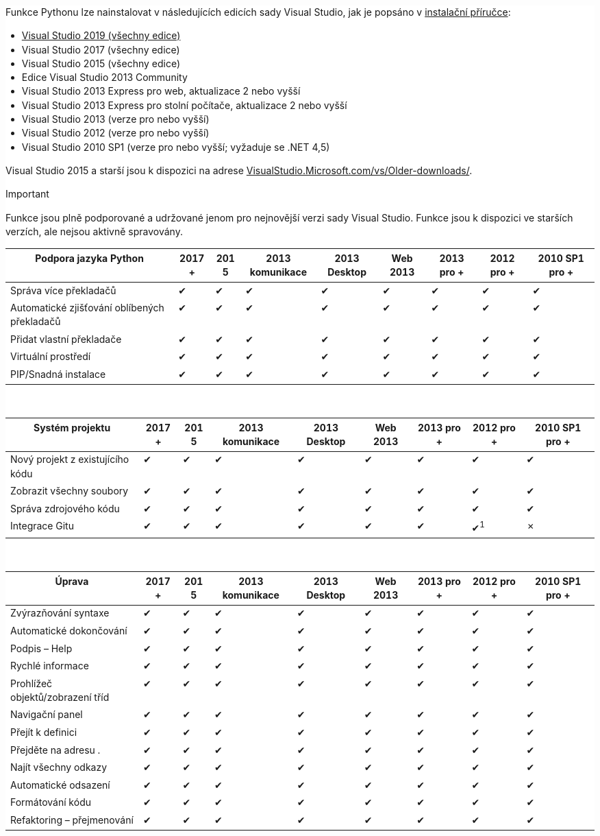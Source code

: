 Funkce Pythonu lze nainstalovat v následujících edicích sady Visual Studio, jak je popsáno v [instalační příručce](installing-python-support-in-visual-studio.md):

- [Visual Studio 2019 (všechny edice)](https://visualstudio.microsoft.com/vs/)
- Visual Studio 2017 (všechny edice)
- Visual Studio 2015 (všechny edice)
- Edice Visual Studio 2013 Community
- Visual Studio 2013 Express pro web, aktualizace 2 nebo vyšší
- Visual Studio 2013 Express pro stolní počítače, aktualizace 2 nebo vyšší
- Visual Studio 2013 (verze pro nebo vyšší)
- Visual Studio 2012 (verze pro nebo vyšší)
- Visual Studio 2010 SP1 (verze pro nebo vyšší; vyžaduje se .NET 4,5)

Visual Studio 2015 a starší jsou k dispozici na adrese [VisualStudio.Microsoft.com/vs/Older-downloads/](https://visualstudio.microsoft.com/vs/older-downloads/).

> [!Important]
> Funkce jsou plně podporované a udržované jenom pro nejnovější verzi sady Visual Studio. Funkce jsou k dispozici ve starších verzích, ale nejsou aktivně spravovány.

|          Podpora jazyka Python          |   2017 +   |   2015   | 2013 komunikace | 2013 Desktop | Web 2013 | 2013 pro + | 2012 pro + | 2010 SP1 pro + |
|----------------------------------|----------|----------|-----------|--------------|----------|-----------|-----------|---------------|
|   Správa více překladačů   | &#10004; | &#10004; | &#10004;  |   &#10004;   | &#10004; | &#10004;  | &#10004;  |   &#10004;    |
| Automatické zjišťování oblíbených překladačů | &#10004; | &#10004; | &#10004;  |   &#10004;   | &#10004; | &#10004;  | &#10004;  |   &#10004;    |
|     Přidat vlastní překladače      | &#10004; | &#10004; | &#10004;  |   &#10004;   | &#10004; | &#10004;  | &#10004;  |   &#10004;    |
|       Virtuální prostředí       | &#10004; | &#10004; | &#10004;  |   &#10004;   | &#10004; | &#10004;  | &#10004;  |   &#10004;    |
|         PIP/Snadná instalace         | &#10004; | &#10004; | &#10004;  |   &#10004;   | &#10004; | &#10004;  | &#10004;  |   &#10004;    |

<br/>

|         Systém projektu         |   2017 +   |   2015   | 2013 komunikace | 2013 Desktop | Web 2013 | 2013 pro + |      2012 pro +       | 2010 SP1 pro + |
|--------------------------------|----------|----------|-----------|--------------|----------|-----------|----------------------|---------------|
| Nový projekt z existujícího kódu | &#10004; | &#10004; | &#10004;  |   &#10004;   | &#10004; | &#10004;  |       &#10004;       |   &#10004;    |
|         Zobrazit všechny soubory         | &#10004; | &#10004; | &#10004;  |   &#10004;   | &#10004; | &#10004;  |       &#10004;       |   &#10004;    |
|         Správa zdrojového kódu         | &#10004; | &#10004; | &#10004;  |   &#10004;   | &#10004; | &#10004;  |       &#10004;       |   &#10004;    |
|        Integrace Gitu         | &#10004; | &#10004; | &#10004;  |   &#10004;   | &#10004; | &#10004;  | &#10004;<sup>1</sup> |   &#10007;    |

<br/>

|           Úprava            |   2017 +   |   2015   | 2013 komunikace | 2013 Desktop | Web 2013 | 2013 pro + | 2012 pro + | 2010 SP1 pro + |
|------------------------------|----------|----------|-----------|--------------|----------|-----------|-----------|---------------|
|     Zvýrazňování syntaxe      | &#10004; | &#10004; | &#10004;  |   &#10004;   | &#10004; | &#10004;  | &#10004;  |   &#10004;    |
|        Automatické dokončování         | &#10004; | &#10004; | &#10004;  |   &#10004;   | &#10004; | &#10004;  | &#10004;  |   &#10004;    |
|        Podpis – Help        | &#10004; | &#10004; | &#10004;  |   &#10004;   | &#10004; | &#10004;  | &#10004;  |   &#10004;    |
|          Rychlé informace          | &#10004; | &#10004; | &#10004;  |   &#10004;   | &#10004; | &#10004;  | &#10004;  |   &#10004;    |
|  Prohlížeč objektů/zobrazení tříd   | &#10004; | &#10004; | &#10004;  |   &#10004;   | &#10004; | &#10004;  | &#10004;  |   &#10004;    |
|        Navigační panel        | &#10004; | &#10004; | &#10004;  |   &#10004;   | &#10004; | &#10004;  | &#10004;  |   &#10004;    |
|       Přejít k definici       | &#10004; | &#10004; | &#10004;  |   &#10004;   | &#10004; | &#10004;  | &#10004;  |   &#10004;    |
|         Přejděte na adresu .          | &#10004; | &#10004; | &#10004;  |   &#10004;   | &#10004; | &#10004;  | &#10004;  |   &#10004;    |
|     Najít všechny odkazy      | &#10004; | &#10004; | &#10004;  |   &#10004;   | &#10004; | &#10004;  | &#10004;  |   &#10004;    |
|       Automatické odsazení       | &#10004; | &#10004; | &#10004;  |   &#10004;   | &#10004; | &#10004;  | &#10004;  |   &#10004;    |
|       Formátování kódu        | &#10004; | &#10004; | &#10004;  |   &#10004;   | &#10004; | &#10004;  | &#10004;  |   &#10004;    |
|      Refaktoring – přejmenování       | &#10004; | &#10004; | &#10004;  |   &#10004;   | &#10004; | &#10004;  | &#10004;  |   &#10004;    |